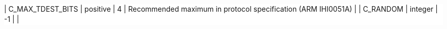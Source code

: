 | C_MAX_TDEST_BITS               | positive               |  4                                                                                                                                                                                                                                                                                                                                                                                                                                                                                                                                                                                                                                                                                                                                                                                                                                                                                                                                                                                                                                                                                                                                                                                                                                                                                                                                                                                                                                                                                                                                                                                                                                                                                                                                                                                                                        |  Recommended maximum in protocol specification (ARM IHI0051A)                                                                                                                                                                                    |
| C_RANDOM                       | integer                |  -1                                                                                                                                                                                                                                                                                                                                                                                                                                                                                                                                                                                                                                                                                                                                                                                                                                                                                                                                                                                                                                                                                                                                                                                                                                                                                                                                                                                                                                                                                                                                                                                                                                                                                                                                                                                                                       |                                                                                                                                                                                                                                                  |